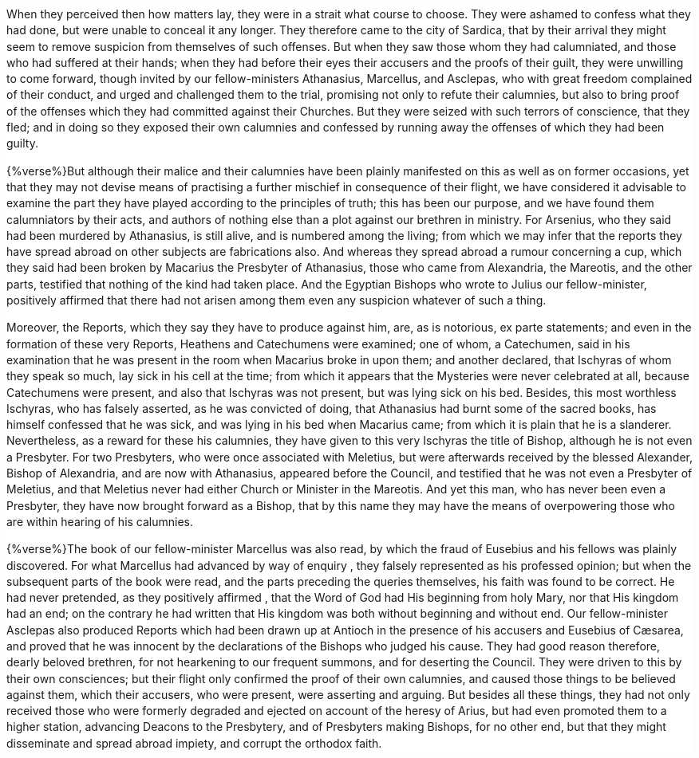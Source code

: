 When they perceived then how matters lay, they were in a strait what course to choose. They were ashamed to confess what they had done, but were unable to conceal it any longer. They therefore came to the city of Sardica, that by their arrival they might seem to remove suspicion from themselves of such offenses. But when they saw those whom they had calumniated, and those who had suffered at their hands; when they had before their eyes their accusers and the proofs of their guilt, they were unwilling to come forward, though invited by our fellow-ministers Athanasius, Marcellus, and Asclepas, who with great freedom complained of their conduct, and urged and challenged them to the trial, promising not only to refute their calumnies, but also to bring proof of the offenses which they had committed against their Churches. But they were seized with such terrors of conscience, that they fled; and in doing so they exposed their own calumnies and confessed by running away the offenses of which they had been guilty.

{%verse%}But although their malice and their calumnies have been plainly manifested on this as well as on former occasions, yet that they may not devise means of practising a further mischief in consequence of their flight, we have considered it advisable to examine the part they have played according to the principles of truth; this has been our purpose, and we have found them calumniators by their acts, and authors of nothing else than a plot against our brethren in ministry. For Arsenius, who they said had been murdered by Athanasius, is still alive, and is numbered among the living; from which we may infer that the reports they have spread abroad on other subjects are fabrications also. And whereas they spread abroad a rumour concerning a cup, which they said had been broken by Macarius the Presbyter of Athanasius, those who came from Alexandria, the Mareotis, and the other parts, testified that nothing of the kind had taken place. And the Egyptian Bishops who wrote to Julius our fellow-minister, positively affirmed that there had not arisen among them even any suspicion whatever of such a thing.

Moreover, the Reports, which they say they have to produce against him, are, as is notorious, ex parte statements; and even in the formation of these very Reports, Heathens and Catechumens were examined; one of whom, a Catechumen, said in his examination that he was present in the room when Macarius broke in upon them; and another declared, that Ischyras of whom they speak so much, lay sick in his cell at the time; from which it appears that the Mysteries were never celebrated at all, because Catechumens were present, and also that Ischyras was not present, but was lying sick on his bed. Besides, this most worthless Ischyras, who has falsely asserted, as he was convicted of doing, that Athanasius had burnt some of the sacred books, has himself confessed that he was sick, and was lying in his bed when Macarius came; from which it is plain that he is a slanderer. Nevertheless, as a reward for these his calumnies, they have given to this very Ischyras the title of Bishop, although he is not even a Presbyter. For two Presbyters, who were once associated with Meletius, but were afterwards received by the blessed Alexander, Bishop of Alexandria, and are now with Athanasius, appeared before the Council, and testified that he was not even a Presbyter of Meletius, and that Meletius never had either Church or Minister in the Mareotis. And yet this man, who has never been even a Presbyter, they have now brought forward as a Bishop, that by this name they may have the means of overpowering those who are within hearing of his calumnies.

{%verse%}The book of our fellow-minister Marcellus was also read, by which the fraud of Eusebius and his fellows was plainly discovered. For what Marcellus had advanced by way of enquiry , they falsely represented as his professed opinion; but when the subsequent parts of the book were read, and the parts preceding the queries themselves, his faith was found to be correct. He had never pretended, as they positively affirmed , that the Word of God had His beginning from holy Mary, nor that His kingdom had an end; on the contrary he had written that His kingdom was both without beginning and without end. Our fellow-minister Asclepas also produced Reports which had been drawn up at Antioch in the presence of his accusers and Eusebius of Cæsarea, and proved that he was innocent by the declarations of the Bishops who judged his cause. They had good reason therefore, dearly beloved brethren, for not hearkening to our frequent summons, and for deserting the Council. They were driven to this by their own consciences; but their flight only confirmed the proof of their own calumnies, and caused those things to be believed against them, which their accusers, who were present, were asserting and arguing. But besides all these things, they had not only received those who were formerly degraded and ejected on account of the heresy of Arius, but had even promoted them to a higher station, advancing Deacons to the Presbytery, and of Presbyters making Bishops, for no other end, but that they might disseminate and spread abroad impiety, and corrupt the orthodox faith.
